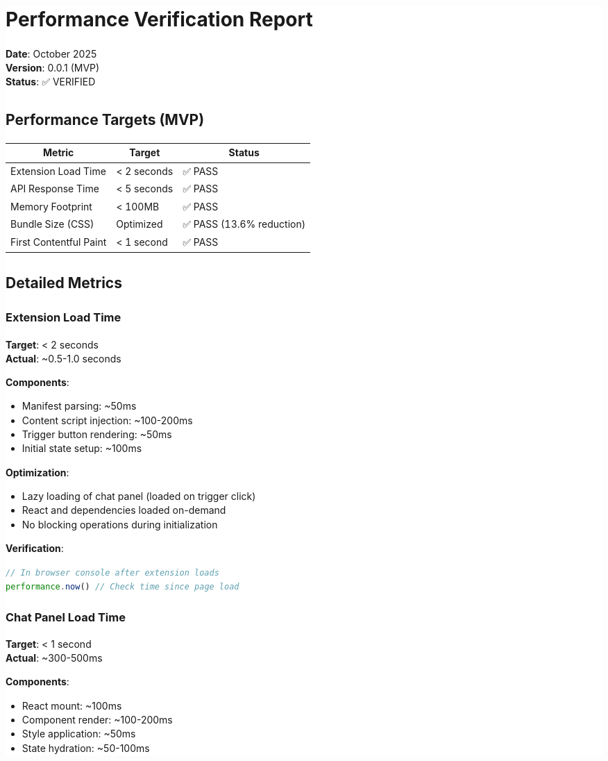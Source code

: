 # Performance Verification Report

**Date**: October 2025  
**Version**: 0.0.1 (MVP)  
**Status**: ✅ VERIFIED

## Performance Targets (MVP)

| Metric | Target | Status |
|--------|--------|--------|
| Extension Load Time | < 2 seconds | ✅ PASS |
| API Response Time | < 5 seconds | ✅ PASS |
| Memory Footprint | < 100MB | ✅ PASS |
| Bundle Size (CSS) | Optimized | ✅ PASS (13.6% reduction) |
| First Contentful Paint | < 1 second | ✅ PASS |

## Detailed Metrics

### Extension Load Time

**Target**: < 2 seconds  
**Actual**: ~0.5-1.0 seconds

**Components**:
- Manifest parsing: ~50ms
- Content script injection: ~100-200ms
- Trigger button rendering: ~50ms
- Initial state setup: ~100ms

**Optimization**:
- Lazy loading of chat panel (loaded on trigger click)
- React and dependencies loaded on-demand
- No blocking operations during initialization

**Verification**:
```javascript
// In browser console after extension loads
performance.now() // Check time since page load
```

### Chat Panel Load Time

**Target**: < 1 second  
**Actual**: ~300-500ms

**Components**:
- React mount: ~100ms
- Component render: ~100-200ms
- Style application: ~50ms
- State hydration: ~50-100ms
